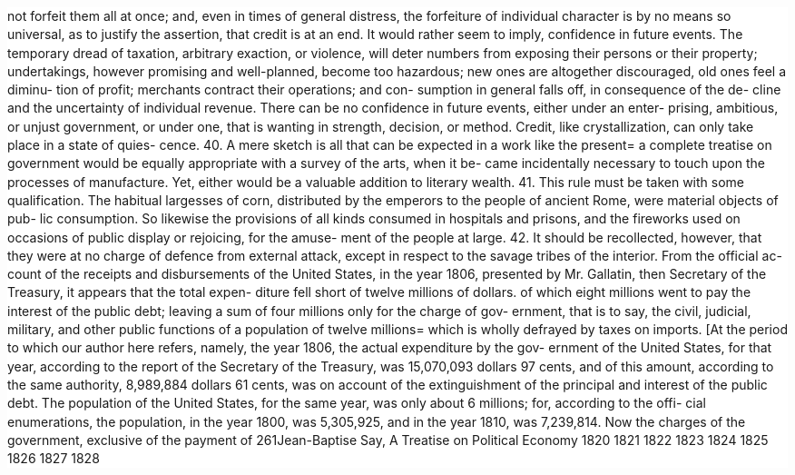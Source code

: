 not forfeit them all at once; and, even in times of general
distress, the forfeiture of individual character is by no
means so universal, as to justify the assertion, that credit
is at an end. It would rather seem to imply, confidence in
future events. The temporary dread of taxation, arbitrary
exaction, or violence, will deter numbers from exposing
their persons or their property; undertakings, however
promising and well-planned, become too hazardous; new
ones are altogether discouraged, old ones feel a diminu-
tion of profit; merchants contract their operations; and con-
sumption in general falls off, in consequence of the de-
cline and the uncertainty of individual revenue. There can
be no confidence in future events, either under an enter-
prising, ambitious, or unjust government, or under one,
that is wanting in strength, decision, or method. Credit,
like crystallization, can only take place in a state of quies-
cence.
40. A mere sketch is all that can be expected in a work like
the present= a complete treatise on government would be
equally appropriate with a survey of the arts, when it be-
came incidentally necessary to touch upon the processes
of manufacture. Yet, either would be a valuable addition
to literary wealth.
41. This rule must be taken with some qualification. The
habitual largesses of corn, distributed by the emperors to
the people of ancient Rome, were material objects of pub-
lic consumption. So likewise the provisions of all kinds
consumed in hospitals and prisons, and the fireworks used
on occasions of public display or rejoicing, for the amuse-
ment of the people at large.
42. It should be recollected, however, that they were at no
charge of defence from external attack, except in respect
to the savage tribes of the interior. From the official ac-
count of the receipts and disbursements of the United
States, in the year 1806, presented by Mr. Gallatin, then
Secretary of the Treasury, it appears that the total expen-
diture fell short of twelve millions of dollars. of which
eight millions went to pay the interest of the public debt;
leaving a sum of four millions only for the charge of gov-
ernment, that is to say, the civil, judicial, military, and other
public functions of a population of twelve millions= which
is wholly defrayed by taxes on imports.
[At the period to which our author here refers,
namely, the year 1806, the actual expenditure by the gov-
ernment of the United States, for that year, according to
the report of the Secretary of the Treasury, was 15,070,093
dollars 97 cents, and of this amount, according to the same
authority, 8,989,884 dollars 61 cents, was on account of
the extinguishment of the principal and interest of the public
debt. The population of the United States, for the same
year, was only about 6 millions; for, according to the offi-
cial enumerations, the population, in the year 1800, was
5,305,925, and in the year 1810, was 7,239,814. Now the
charges of the government, exclusive of the payment of
261Jean-Baptise Say, A Treatise on Political Economy
1820
1821
1822
1823
1824
1825
1826
1827
1828